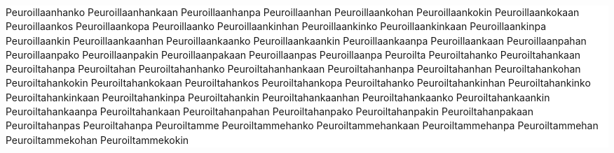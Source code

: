 Peuroillaanhanko
Peuroillaanhankaan
Peuroillaanhanpa
Peuroillaanhan
Peuroillaankohan
Peuroillaankokin
Peuroillaankokaan
Peuroillaankos
Peuroillaankopa
Peuroillaanko
Peuroillaankinhan
Peuroillaankinko
Peuroillaankinkaan
Peuroillaankinpa
Peuroillaankin
Peuroillaankaanhan
Peuroillaankaanko
Peuroillaankaankin
Peuroillaankaanpa
Peuroillaankaan
Peuroillaanpahan
Peuroillaanpako
Peuroillaanpakin
Peuroillaanpakaan
Peuroillaanpas
Peuroillaanpa
Peuroilta
Peuroiltahanko
Peuroiltahankaan
Peuroiltahanpa
Peuroiltahan
Peuroiltahanhanko
Peuroiltahanhankaan
Peuroiltahanhanpa
Peuroiltahanhan
Peuroiltahankohan
Peuroiltahankokin
Peuroiltahankokaan
Peuroiltahankos
Peuroiltahankopa
Peuroiltahanko
Peuroiltahankinhan
Peuroiltahankinko
Peuroiltahankinkaan
Peuroiltahankinpa
Peuroiltahankin
Peuroiltahankaanhan
Peuroiltahankaanko
Peuroiltahankaankin
Peuroiltahankaanpa
Peuroiltahankaan
Peuroiltahanpahan
Peuroiltahanpako
Peuroiltahanpakin
Peuroiltahanpakaan
Peuroiltahanpas
Peuroiltahanpa
Peuroiltamme
Peuroiltammehanko
Peuroiltammehankaan
Peuroiltammehanpa
Peuroiltammehan
Peuroiltammekohan
Peuroiltammekokin